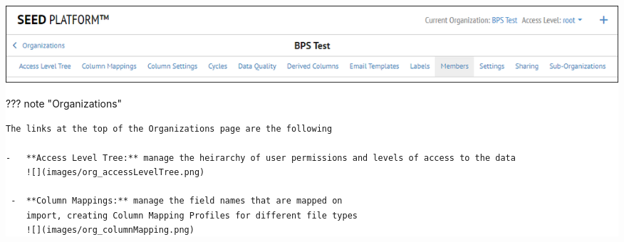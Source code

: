 ![](images/org_links.png)

??? note "Organizations"

    The links at the top of the Organizations page are the following

    -   **Access Level Tree:** manage the heirarchy of user permissions and levels of access to the data
        ![](images/org_accessLevelTree.png)
 
     -  **Column Mappings:** manage the field names that are mapped on
        import, creating Column Mapping Profiles for different file types
        ![](images/org_columnMapping.png)
    